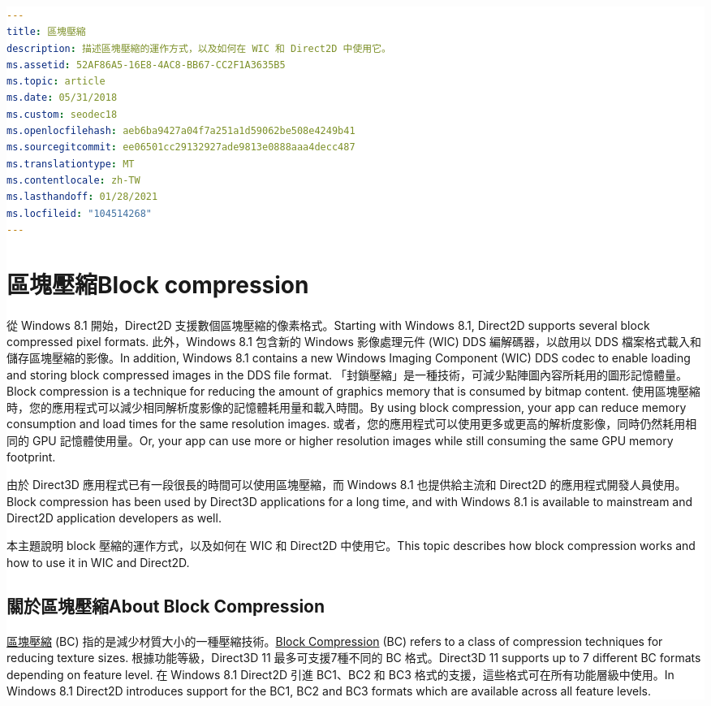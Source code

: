 ```yaml
---
title: 區塊壓縮
description: 描述區塊壓縮的運作方式，以及如何在 WIC 和 Direct2D 中使用它。
ms.assetid: 52AF86A5-16E8-4AC8-BB67-CC2F1A3635B5
ms.topic: article
ms.date: 05/31/2018
ms.custom: seodec18
ms.openlocfilehash: aeb6ba9427a04f7a251a1d59062be508e4249b41
ms.sourcegitcommit: ee06501cc29132927ade9813e0888aaa4decc487
ms.translationtype: MT
ms.contentlocale: zh-TW
ms.lasthandoff: 01/28/2021
ms.locfileid: "104514268"
---
```

# <a name="block-compression"></a><span data-ttu-id="b7b93-103">區塊壓縮</span><span class="sxs-lookup"><span data-stu-id="b7b93-103">Block compression</span></span>

<span data-ttu-id="b7b93-104">從 Windows 8.1 開始，Direct2D 支援數個區塊壓縮的像素格式。</span><span class="sxs-lookup"><span data-stu-id="b7b93-104">Starting with Windows 8.1, Direct2D supports several block compressed pixel formats.</span></span> <span data-ttu-id="b7b93-105">此外，Windows 8.1 包含新的 Windows 影像處理元件 (WIC) DDS 編解碼器，以啟用以 DDS 檔案格式載入和儲存區塊壓縮的影像。</span><span class="sxs-lookup"><span data-stu-id="b7b93-105">In addition, Windows 8.1 contains a new Windows Imaging Component (WIC) DDS codec to enable loading and storing block compressed images in the DDS file format.</span></span> <span data-ttu-id="b7b93-106">「封鎖壓縮」是一種技術，可減少點陣圖內容所耗用的圖形記憶體量。</span><span class="sxs-lookup"><span data-stu-id="b7b93-106">Block compression is a technique for reducing the amount of graphics memory that is consumed by bitmap content.</span></span> <span data-ttu-id="b7b93-107">使用區塊壓縮時，您的應用程式可以減少相同解析度影像的記憶體耗用量和載入時間。</span><span class="sxs-lookup"><span data-stu-id="b7b93-107">By using block compression, your app can reduce memory consumption and load times for the same resolution images.</span></span> <span data-ttu-id="b7b93-108">或者，您的應用程式可以使用更多或更高的解析度影像，同時仍然耗用相同的 GPU 記憶體使用量。</span><span class="sxs-lookup"><span data-stu-id="b7b93-108">Or, your app can use more or higher resolution images while still consuming the same GPU memory footprint.</span></span>

<span data-ttu-id="b7b93-109">由於 Direct3D 應用程式已有一段很長的時間可以使用區塊壓縮，而 Windows 8.1 也提供給主流和 Direct2D 的應用程式開發人員使用。</span><span class="sxs-lookup"><span data-stu-id="b7b93-109">Block compression has been used by Direct3D applications for a long time, and with Windows 8.1 is available to mainstream and Direct2D application developers as well.</span></span>

<span data-ttu-id="b7b93-110">本主題說明 block 壓縮的運作方式，以及如何在 WIC 和 Direct2D 中使用它。</span><span class="sxs-lookup"><span data-stu-id="b7b93-110">This topic describes how block compression works and how to use it in WIC and Direct2D.</span></span>

## <a name="about-block-compression"></a><span data-ttu-id="b7b93-111">關於區塊壓縮</span><span class="sxs-lookup"><span data-stu-id="b7b93-111">About Block Compression</span></span>

<span data-ttu-id="b7b93-112">[區塊壓縮](/windows/desktop/direct3d10/d3d10-graphics-programming-guide-resources-block-compression) (BC) 指的是減少材質大小的一種壓縮技術。</span><span class="sxs-lookup"><span data-stu-id="b7b93-112">[Block Compression](/windows/desktop/direct3d10/d3d10-graphics-programming-guide-resources-block-compression) (BC) refers to a class of compression techniques for reducing texture sizes.</span></span> <span data-ttu-id="b7b93-113">根據功能等級，Direct3D 11 最多可支援7種不同的 BC 格式。</span><span class="sxs-lookup"><span data-stu-id="b7b93-113">Direct3D 11 supports up to 7 different BC formats depending on feature level.</span></span> <span data-ttu-id="b7b93-114">在 Windows 8.1 Direct2D 引進 BC1、BC2 和 BC3 格式的支援，這些格式可在所有功能層級中使用。</span><span class="sxs-lookup"><span data-stu-id="b7b93-114">In Windows 8.1 Direct2D introduces support for the BC1, BC2 and BC3 formats which are available across all feature levels.</span></span>
